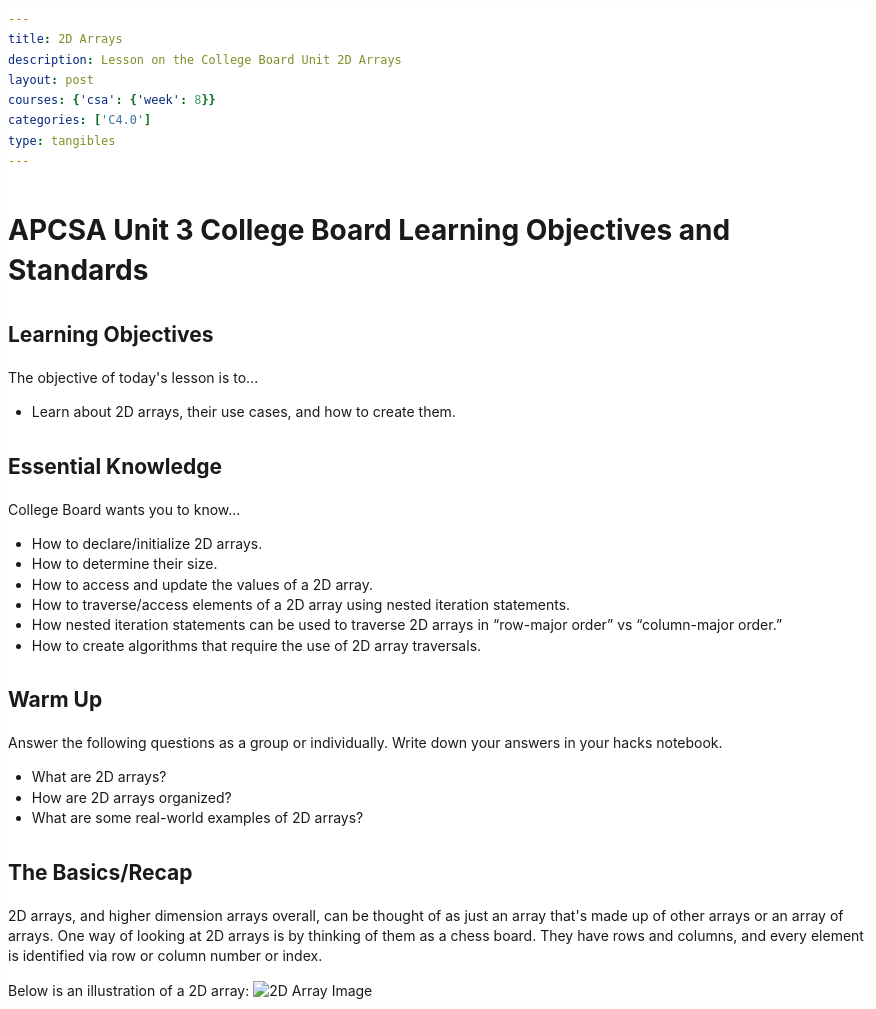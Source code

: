 ```yaml
---
title: 2D Arrays
description: Lesson on the College Board Unit 2D Arrays
layout: post
courses: {'csa': {'week': 8}}
categories: ['C4.0']
type: tangibles
---
```


# APCSA Unit 3 College Board Learning Objectives and Standards

## Learning Objectives

The objective of today's lesson is to...

- Learn about 2D arrays, their use cases, and how to create them.

## Essential Knowledge

College Board wants you to know...

- How to declare/initialize 2D arrays.
- How to determine their size.
- How to access and update the values of a 2D array.
- How to traverse/access elements of a 2D array using nested iteration statements. 
- How nested iteration statements can be used to traverse 2D arrays in “row-major order” vs “column-major order.”
- How to create algorithms that require the use of 2D array traversals.

## Warm Up

Answer the following questions as a group or individually. Write down your answers in your hacks notebook.

- What are 2D arrays?
- How are 2D arrays organized?
- What are some real-world examples of 2D arrays?


## The Basics/Recap

2D arrays, and higher dimension arrays overall, can be thought of as just an array that's made up of other arrays or an array of arrays. One way of looking at 2D arrays is by thinking of them as a chess board. They have rows and columns, and every element is identified via row or column number or index.

Below is an illustration of a 2D array:
![2D Array Image](https://raw.githubusercontent.com/The-Code-Monkeys/Monkeys38/main/images/2dArray.png)
